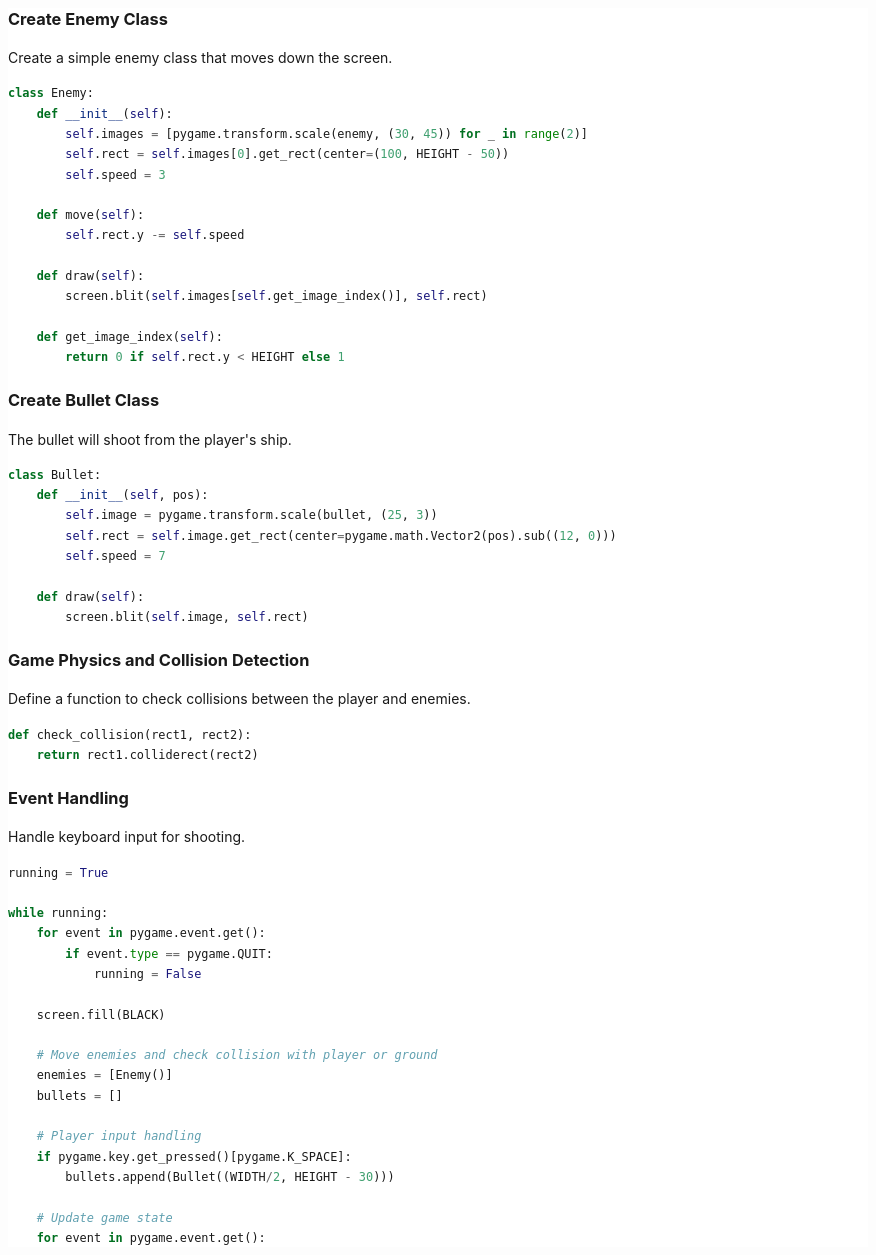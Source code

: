 ### Create Enemy Class
Create a simple enemy class that moves down the screen.

```python
class Enemy:
    def __init__(self):
        self.images = [pygame.transform.scale(enemy, (30, 45)) for _ in range(2)]
        self.rect = self.images[0].get_rect(center=(100, HEIGHT - 50))
        self.speed = 3

    def move(self):
        self.rect.y -= self.speed

    def draw(self):
        screen.blit(self.images[self.get_image_index()], self.rect)

    def get_image_index(self):
        return 0 if self.rect.y < HEIGHT else 1
```

### Create Bullet Class
The bullet will shoot from the player's ship.

```python
class Bullet:
    def __init__(self, pos):
        self.image = pygame.transform.scale(bullet, (25, 3))
        self.rect = self.image.get_rect(center=pygame.math.Vector2(pos).sub((12, 0)))
        self.speed = 7

    def draw(self):
        screen.blit(self.image, self.rect)
```

### Game Physics and Collision Detection
Define a function to check collisions between the player and enemies.

```python
def check_collision(rect1, rect2):
    return rect1.colliderect(rect2)
```

### Event Handling
Handle keyboard input for shooting.

```python
running = True

while running:
    for event in pygame.event.get():
        if event.type == pygame.QUIT:
            running = False

    screen.fill(BLACK)

    # Move enemies and check collision with player or ground
    enemies = [Enemy()]
    bullets = []

    # Player input handling
    if pygame.key.get_pressed()[pygame.K_SPACE]:
        bullets.append(Bullet((WIDTH/2, HEIGHT - 30)))

    # Update game state
    for event in pygame.event.get():
```